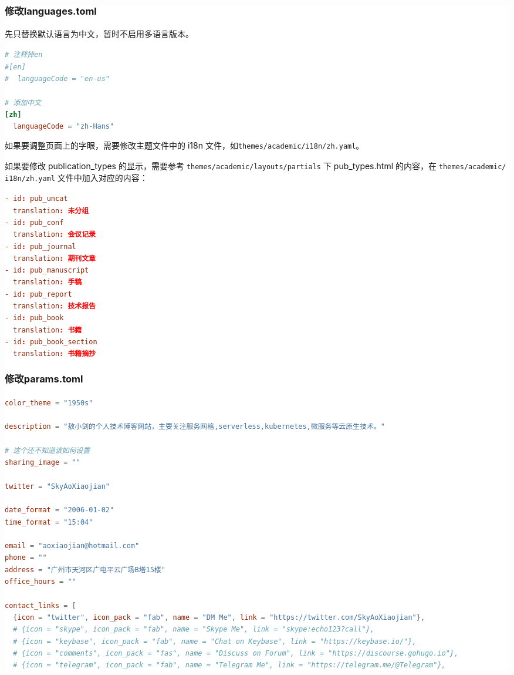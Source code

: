### 修改languages.toml

先只替换默认语言为中文，暂时不启用多语言版本。

```toml
# 注释掉en
#[en]
#  languageCode = "en-us"

# 添加中文
[zh]
  languageCode = "zh-Hans"
```

如果要调整页面上的字眼，需要修改主题文件中的 i18n 文件，如`themes/academic/i18n/zh.yaml`。

如果要修改 publication_types 的显示，需要参考 `themes/academic/layouts/partials` 下 pub_types.html 的内容，在 `themes/academic/i18n/zh.yaml` 文件中加入对应的内容：

```toml
- id: pub_uncat
  translation: 未分组
- id: pub_conf
  translation: 会议记录
- id: pub_journal
  translation: 期刊文章
- id: pub_manuscript
  translation: 手稿
- id: pub_report
  translation: 技术报告
- id: pub_book
  translation: 书籍
- id: pub_book_section
  translation: 书籍摘抄
```



### 修改params.toml

```toml
color_theme = "1950s"

description = "敖小剑的个人技术博客网站，主要关注服务网格,serverless,kubernetes,微服务等云原生技术。"

# 这个还不知道该如何设置
sharing_image = ""

twitter = "SkyAoXiaojian"

date_format = "2006-01-02"
time_format = "15:04"

email = "aoxiaojian@hotmail.com"
phone = ""
address = "广州市天河区广电平云广场B塔15楼"
office_hours = ""

contact_links = [
  {icon = "twitter", icon_pack = "fab", name = "DM Me", link = "https://twitter.com/SkyAoXiaojian"},
  # {icon = "skype", icon_pack = "fab", name = "Skype Me", link = "skype:echo123?call"},
  # {icon = "keybase", icon_pack = "fab", name = "Chat on Keybase", link = "https://keybase.io/"},
  # {icon = "comments", icon_pack = "fas", name = "Discuss on Forum", link = "https://discourse.gohugo.io"},
  # {icon = "telegram", icon_pack = "fab", name = "Telegram Me", link = "https://telegram.me/@Telegram"},
```